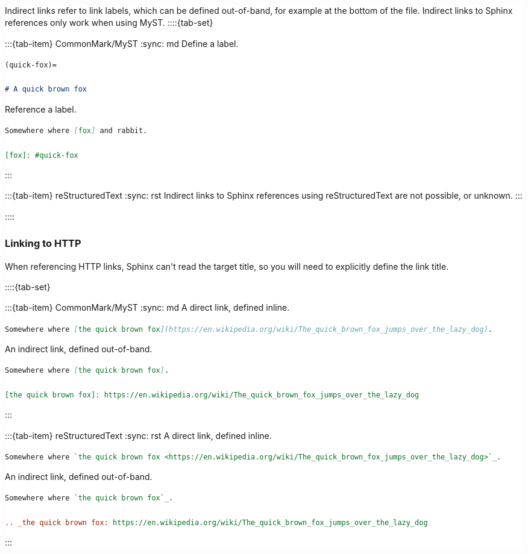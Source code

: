 Indirect links refer to link labels, which can be defined out-of-band,
for example at the bottom of the file. Indirect links to Sphinx references
only work when using MyST.
::::{tab-set}

:::{tab-item} CommonMark/MyST
:sync: md
Define a label.
```markdown
(quick-fox)=

# A quick brown fox
```
Reference a label.
```markdown
Somewhere where [fox] and rabbit.

[fox]: #quick-fox
```
:::

:::{tab-item} reStructuredText
:sync: rst
Indirect links to Sphinx references using reStructuredText are not possible,
or unknown.
:::

::::


### Linking to HTTP

When referencing HTTP links, Sphinx can't read the target title, so you will
need to explicitly define the link title.

::::{tab-set}

:::{tab-item} CommonMark/MyST
:sync: md
A direct link, defined inline.
```markdown
Somewhere where [the quick brown fox](https://en.wikipedia.org/wiki/The_quick_brown_fox_jumps_over_the_lazy_dog).
```
An indirect link, defined out-of-band.
```markdown
Somewhere where [the quick brown fox].

[the quick brown fox]: https://en.wikipedia.org/wiki/The_quick_brown_fox_jumps_over_the_lazy_dog
```
:::

:::{tab-item} reStructuredText
:sync: rst
A direct link, defined inline.
```rst
Somewhere where `the quick brown fox <https://en.wikipedia.org/wiki/The_quick_brown_fox_jumps_over_the_lazy_dog>`_.
```
An indirect link, defined out-of-band.
```rst
Somewhere where `the quick brown fox`_.

.. _the quick brown fox: https://en.wikipedia.org/wiki/The_quick_brown_fox_jumps_over_the_lazy_dog
```
:::


[Crate.io Sphinx Inventory Labels]: https://github.com/crate/crate-docs/issues/105
[intersphinx]: https://www.sphinx-doc.org/en/master/usage/extensions/intersphinx.html
[Sphinx Getting Started]: https://www.sphinx-doc.org/en/master/usage/quickstart.html
[toctree]: https://www.sphinx-doc.org/en/master/usage/restructuredtext/directives.html#directive-toctree